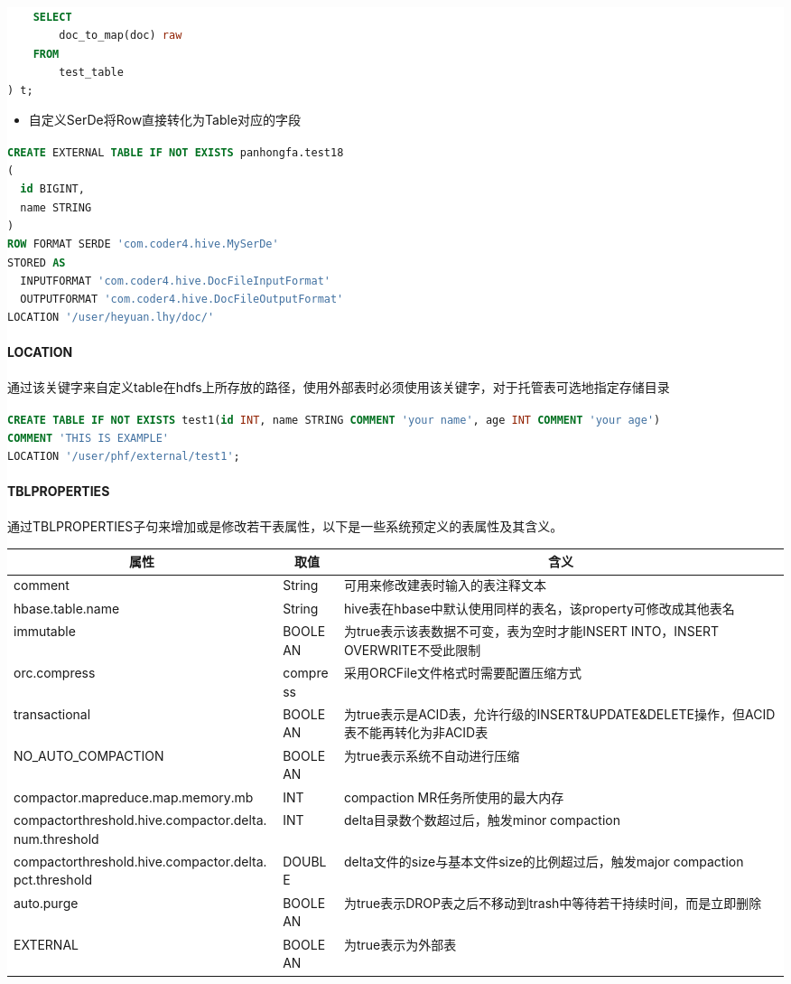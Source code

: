 ```sql
    SELECT
        doc_to_map(doc) raw
    FROM
        test_table
) t;
```

* 自定义SerDe将Row直接转化为Table对应的字段
```sql
CREATE EXTERNAL TABLE IF NOT EXISTS panhongfa.test18
(
  id BIGINT,
  name STRING
)
ROW FORMAT SERDE 'com.coder4.hive.MySerDe'
STORED AS
  INPUTFORMAT 'com.coder4.hive.DocFileInputFormat'
  OUTPUTFORMAT 'com.coder4.hive.DocFileOutputFormat'
LOCATION '/user/heyuan.lhy/doc/'
```

#### LOCATION
通过该关键字来自定义table在hdfs上所存放的路径，使用外部表时必须使用该关键字，对于托管表可选地指定存储目录

```sql
CREATE TABLE IF NOT EXISTS test1(id INT, name STRING COMMENT 'your name', age INT COMMENT 'your age')
COMMENT 'THIS IS EXAMPLE'
LOCATION '/user/phf/external/test1';
```

#### TBLPROPERTIES
通过TBLPROPERTIES子句来增加或是修改若干表属性，以下是一些系统预定义的表属性及其含义。

|                         属性                          |   取值   |                                         含义                                         |
| ----------------------------------------------------- | -------- | ------------------------------------------------------------------------------------ |
| comment                                               | String   | 可用来修改建表时输入的表注释文本                                                     |
| hbase.table.name                                      | String   | hive表在hbase中默认使用同样的表名，该property可修改成其他表名                        |
| immutable                                             | BOOLEAN  | 为true表示该表数据不可变，表为空时才能INSERT INTO，INSERT OVERWRITE不受此限制        |
| orc.compress                                          | compress | 采用ORCFile文件格式时需要配置压缩方式                                                |
| transactional                                         | BOOLEAN  | 为true表示是ACID表，允许行级的INSERT&UPDATE&DELETE操作，但ACID表不能再转化为非ACID表 |
| NO_AUTO_COMPACTION                                    | BOOLEAN  | 为true表示系统不自动进行压缩                                                         |
| compactor.mapreduce.map.memory.mb                     | INT      | compaction MR任务所使用的最大内存                                                    |
| compactorthreshold.hive.compactor.delta.num.threshold | INT      | delta目录数个数超过后，触发minor compaction                                          |
| compactorthreshold.hive.compactor.delta.pct.threshold | DOUBLE   | delta文件的size与基本文件size的比例超过后，触发major compaction                      |
| auto.purge                                            | BOOLEAN  | 为true表示DROP表之后不移动到trash中等待若干持续时间，而是立即删除                    |
| EXTERNAL                                              | BOOLEAN  | 为true表示为外部表                                                                   |
